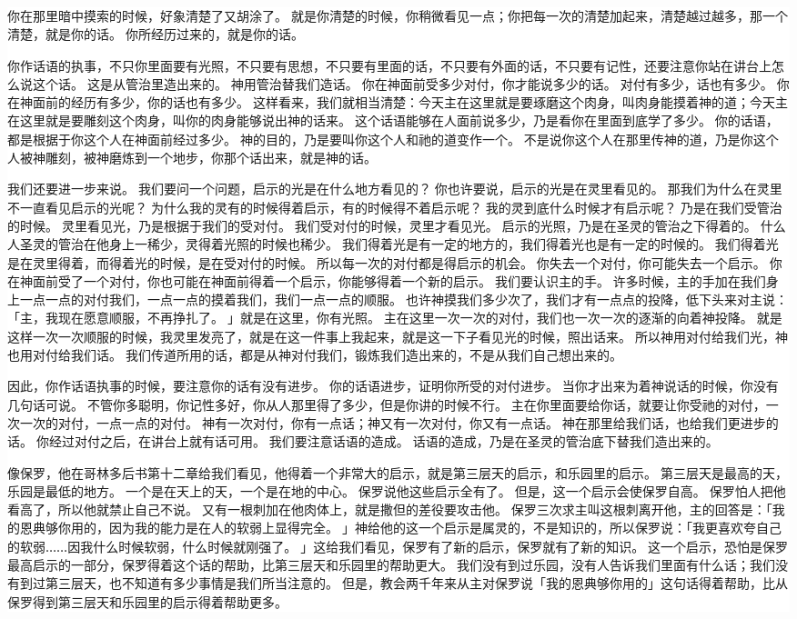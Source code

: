 你在那里暗中摸索的时候，好象清楚了又胡涂了。
就是你清楚的时候，你稍微看见一点；你把每一次的清楚加起来，清楚越过越多，那一个清楚，就是你的话。
你所经历过来的，就是你的话。

你作话语的执事，不只你里面要有光照，不只要有思想，不只要有里面的话，不只要有外面的话，不只要有记性，还要注意你站在讲台上怎么说这个话。
这是从管治里造出来的。
神用管治替我们造话。
你在神面前受多少对付，你才能说多少的话。
对付有多少，话也有多少。
你在神面前的经历有多少，你的话也有多少。
这样看来，我们就相当清楚：今天主在这里就是要琢磨这个肉身，叫肉身能摸着神的道；今天主在这里就是要雕刻这个肉身，叫你的肉身能够说出神的话来。
这个话语能够在人面前说多少，乃是看你在里面到底学了多少。
你的话语，都是根据于你这个人在神面前经过多少。
神的目的，乃是要叫你这个人和祂的道变作一个。
不是说你这个人在那里传神的道，乃是你这个人被神雕刻，被神磨炼到一个地步，你那个话出来，就是神的话。

我们还要进一步来说。
我们要问一个问题，启示的光是在什么地方看见的？
你也许要说，启示的光是在灵里看见的。
那我们为什么在灵里不一直看见启示的光呢？
为什么我的灵有的时候得着启示，有的时候得不着启示呢？
我的灵到底什么时候才有启示呢？
乃是在我们受管治的时候。
灵里看见光，乃是根据于我们的受对付。
我们受对付的时候，灵里才看见光。
启示的光照，乃是在圣灵的管治之下得着的。
什么人圣灵的管治在他身上一稀少，灵得着光照的时候也稀少。
我们得着光是有一定的地方的，我们得着光也是有一定的时候的。
我们得着光是在灵里得着，而得着光的时候，是在受对付的时候。
所以每一次的对付都是得启示的机会。
你失去一个对付，你可能失去一个启示。
你在神面前受了一个对付，你也可能在神面前得着一个启示，你能够得着一个新的启示。
我们要认识主的手。
许多时候，主的手加在我们身上一点一点的对付我们，一点一点的摸着我们，我们一点一点的顺服。
也许神摸我们多少次了，我们才有一点点的投降，低下头来对主说：「主，我现在愿意顺服，不再挣扎了。
」就是在这里，你有光照。
主在这里一次一次的对付，我们也一次一次的逐渐的向着神投降。
就是这样一次一次顺服的时候，我灵里发亮了，就是在这一件事上我起来，就是这一下子看见光的时候，照出话来。
所以神用对付给我们光，神也用对付给我们话。
我们传道所用的话，都是从神对付我们，锻炼我们造出来的，不是从我们自己想出来的。

因此，你作话语执事的时候，要注意你的话有没有进步。
你的话语进步，证明你所受的对付进步。
当你才出来为着神说话的时候，你没有几句话可说。
不管你多聪明，你记性多好，你从人那里得了多少，但是你讲的时候不行。
主在你里面要给你话，就要让你受祂的对付，一次一次的对付，一点一点的对付。
神有一次对付，你有一点话；神又有一次对付，你又有一点话。
神在那里给我们话，也给我们更进步的话。
你经过对付之后，在讲台上就有话可用。
我们要注意话语的造成。
话语的造成，乃是在圣灵的管治底下替我们造出来的。

像保罗，他在哥林多后书第十二章给我们看见，他得着一个非常大的启示，就是第三层天的启示，和乐园里的启示。
第三层天是最高的天，乐园是最低的地方。
一个是在天上的天，一个是在地的中心。
保罗说他这些启示全有了。
但是，这一个启示会使保罗自高。
保罗怕人把他看高了，所以他就禁止自己不说。
又有一根刺加在他肉体上，就是撒但的差役要攻击他。
保罗三次求主叫这根刺离开他，主的回答是：「我的恩典够你用的，因为我的能力是在人的软弱上显得完全。
」神给他的这一个启示是属灵的，不是知识的，所以保罗说：「我更喜欢夸自己的软弱……因我什么时候软弱，什么时候就刚强了。
」这给我们看见，保罗有了新的启示，保罗就有了新的知识。
这一个启示，恐怕是保罗最高启示的一部分，保罗得着这个话的帮助，比第三层天和乐园里的帮助更大。
我们没有到过乐园，没有人告诉我们里面有什么话；我们没有到过第三层天，也不知道有多少事情是我们所当注意的。
但是，教会两千年来从主对保罗说「我的恩典够你用的」这句话得着帮助，比从保罗得到第三层天和乐园里的启示得着帮助更多。